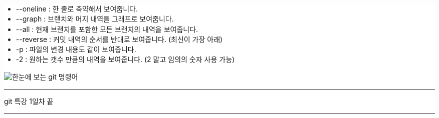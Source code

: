 * --oneline : 한 줄로 축약해서 보여줍니다.
* --graph : 브랜치와 머지 내역을 그래프로 보여줍니다.
* --all : 현재 브랜치를 포함한 모든 브랜치의 내역을 보여줍니다.
* --reverse : 커밋 내역의 순서를 반대로 보여줍니다. (최신이 가장 아래)
* -p : 파일의 변경 내용도 같이 보여줍니다.
* -2 : 원하는 갯수 만큼의 내역을 보여줍니다. (2 말고 임의의 숫자 사용 가능)

![한눈에 보는 git 명령어 ](Untitled.png)

---
git 특강 1일차 끝 

---

